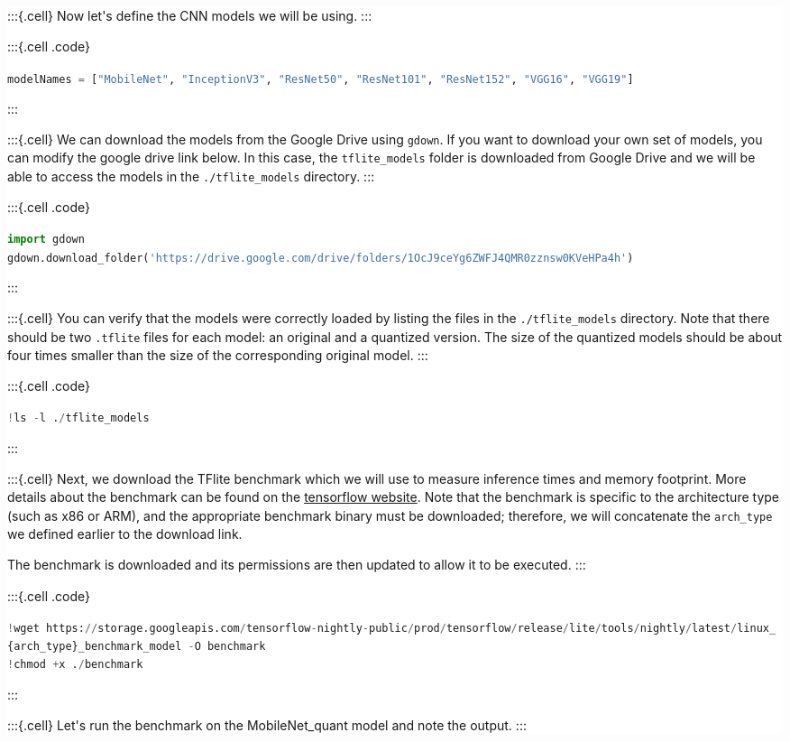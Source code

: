 :::{.cell}
Now let's define the CNN models we will be using.
:::

:::{.cell .code}
```python
modelNames = ["MobileNet", "InceptionV3", "ResNet50", "ResNet101", "ResNet152", "VGG16", "VGG19"]
```
:::

:::{.cell}
We can download the models from the Google Drive using `gdown`. If you want to download your own set of models, you can modify the google drive link below. In this case, the `tflite_models` folder is downloaded from Google Drive and we will be able to access the models in the `./tflite_models` directory. 
:::

:::{.cell .code}
```python
import gdown
gdown.download_folder('https://drive.google.com/drive/folders/1OcJ9ceYg6ZWFJ4QMR0zznsw0KVeHPa4h')
```
:::

:::{.cell}
You can verify that the models were correctly loaded by listing the files in the `./tflite_models` directory. Note that there should be two `.tflite` files for each model: an original and a quantized version. The size of the quantized models should be about four times smaller than the size of the corresponding original model.
:::

:::{.cell .code}
```python
!ls -l ./tflite_models
```
:::

:::{.cell}
Next, we download the TFlite benchmark which we will use to measure inference times and memory footprint. More details about the benchmark can be found on the [tensorflow website](https://www.tensorflow.org/lite/performance/measurement). Note that the benchmark is specific to the architecture type (such as x86 or ARM), and the appropriate benchmark binary must be downloaded; therefore, we will concatenate the `arch_type` we defined earlier to the download link.

The benchmark is downloaded and its permissions are then updated to allow it to be executed.
:::


:::{.cell .code}
```python
!wget https://storage.googleapis.com/tensorflow-nightly-public/prod/tensorflow/release/lite/tools/nightly/latest/linux_{arch_type}_benchmark_model -O benchmark
!chmod +x ./benchmark
```
:::

:::{.cell}
Let's run the benchmark on the MobileNet_quant model and note the output.
:::
